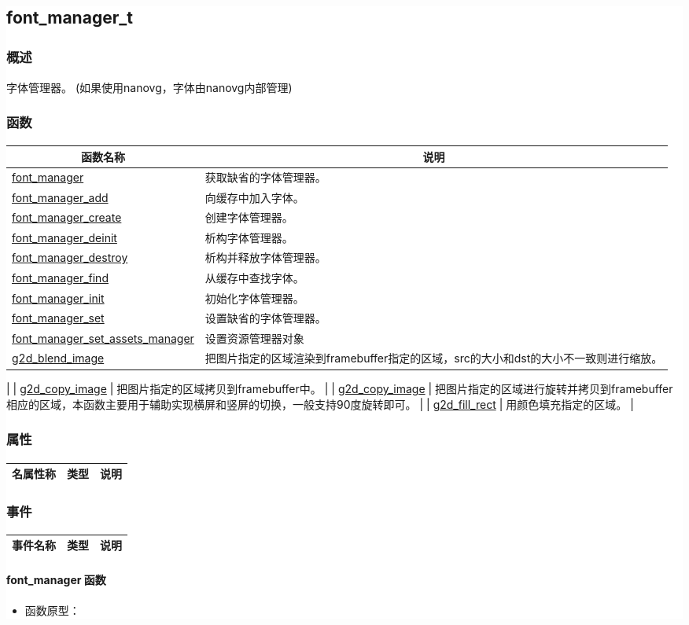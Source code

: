 ## font\_manager\_t
### 概述
 字体管理器。
 (如果使用nanovg，字体由nanovg内部管理)

### 函数
<p id="font_manager_t_methods">

| 函数名称 | 说明 | 
| -------- | ------------ | 
| <a href="#font_manager_t_font_manager">font\_manager</a> |  获取缺省的字体管理器。 |
| <a href="#font_manager_t_font_manager_add">font\_manager\_add</a> |  向缓存中加入字体。 |
| <a href="#font_manager_t_font_manager_create">font\_manager\_create</a> |  创建字体管理器。 |
| <a href="#font_manager_t_font_manager_deinit">font\_manager\_deinit</a> |  析构字体管理器。 |
| <a href="#font_manager_t_font_manager_destroy">font\_manager\_destroy</a> |  析构并释放字体管理器。 |
| <a href="#font_manager_t_font_manager_find">font\_manager\_find</a> |  从缓存中查找字体。 |
| <a href="#font_manager_t_font_manager_init">font\_manager\_init</a> |  初始化字体管理器。 |
| <a href="#font_manager_t_font_manager_set">font\_manager\_set</a> |  设置缺省的字体管理器。 |
| <a href="#font_manager_t_font_manager_set_assets_manager">font\_manager\_set\_assets\_manager</a> |  设置资源管理器对象 |
| <a href="#font_manager_t_g2d_blend_image">g2d\_blend\_image</a> |  把图片指定的区域渲染到framebuffer指定的区域，src的大小和dst的大小不一致则进行缩放。
 |
| <a href="#font_manager_t_g2d_copy_image">g2d\_copy\_image</a> |  把图片指定的区域拷贝到framebuffer中。
 |
| <a href="#font_manager_t_g2d_copy_image">g2d\_copy\_image</a> |  把图片指定的区域进行旋转并拷贝到framebuffer相应的区域，本函数主要用于辅助实现横屏和竖屏的切换，一般支持90度旋转即可。
 |
| <a href="#font_manager_t_g2d_fill_rect">g2d\_fill\_rect</a> |  用颜色填充指定的区域。
 |
### 属性
<p id="font_manager_t_properties">

| 名属性称 | 类型 | 说明 | 
| -------- | ----- | ------------ | 
### 事件
<p id="font_manager_t_events">

| 事件名称 | 类型  | 说明 | 
| -------- | ----- | ------- | 
#### font\_manager 函数
* 函数原型：

